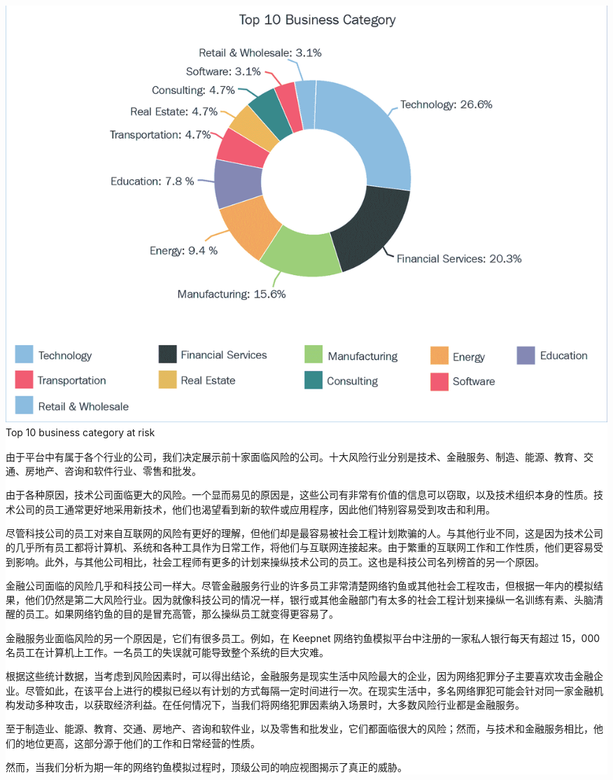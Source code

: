 ![](img/64c35156-df5b-4d5b-a7e9-1c71a5b00083.png)Top 10 business category at risk

由于平台中有属于各个行业的公司，我们决定展示前十家面临风险的公司。十大风险行业分别是技术、金融服务、制造、能源、教育、交通、房地产、咨询和软件行业、零售和批发。

由于各种原因，技术公司面临更大的风险。一个显而易见的原因是，这些公司有非常有价值的信息可以窃取，以及技术组织本身的性质。技术公司的员工通常更好地采用新技术，他们也渴望看到新的软件或应用程序，因此他们特别容易受到攻击和利用。

尽管科技公司的员工对来自互联网的风险有更好的理解，但他们却是最容易被社会工程计划欺骗的人。与其他行业不同，这是因为技术公司的几乎所有员工都将计算机、系统和各种工具作为日常工作，将他们与互联网连接起来。由于繁重的互联网工作和工作性质，他们更容易受到影响。此外，与其他公司相比，社会工程师有更多的计划来操纵技术公司的员工。这也是科技公司名列榜首的另一个原因。

金融公司面临的风险几乎和科技公司一样大。尽管金融服务行业的许多员工非常清楚网络钓鱼或其他社会工程攻击，但根据一年内的模拟结果，他们仍然是第二大风险行业。因为就像科技公司的情况一样，银行或其他金融部门有太多的社会工程计划来操纵一名训练有素、头脑清醒的员工。如果网络钓鱼的目的是冒充高管，那么操纵员工就变得更容易了。

金融服务业面临风险的另一个原因是，它们有很多员工。例如，在 Keepnet 网络钓鱼模拟平台中注册的一家私人银行每天有超过 15，000 名员工在计算机上工作。一名员工的失误就可能导致整个系统的巨大灾难。

根据这些统计数据，当考虑到风险因素时，可以得出结论，金融服务是现实生活中风险最大的企业，因为网络犯罪分子主要喜欢攻击金融企业。尽管如此，在该平台上进行的模拟已经以有计划的方式每隔一定时间进行一次。在现实生活中，多名网络罪犯可能会针对同一家金融机构发动多种攻击，以获取经济利益。在任何情况下，当我们将网络犯罪因素纳入场景时，大多数风险行业都是金融服务。

至于制造业、能源、教育、交通、房地产、咨询和软件业，以及零售和批发业，它们都面临很大的风险；然而，与技术和金融服务相比，他们的地位更高，这部分源于他们的工作和日常经营的性质。

然而，当我们分析为期一年的网络钓鱼模拟过程时，顶级公司的响应视图揭示了真正的威胁。

</article>
